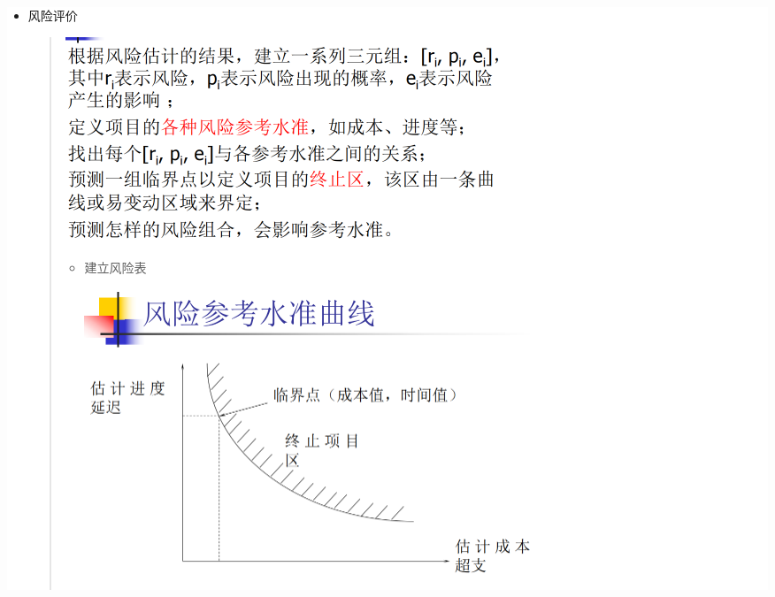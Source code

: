 - 风险评价

  > <img src="软件工程基础复习.assets/image-20250608195222369.png" alt="image-20250608195222369" style="zoom:50%;" />
  >
  > - 建立风险表
  >
  >   <img src="软件工程基础复习.assets/image-20250608195407151.png" alt="image-20250608195407151" style="zoom:50%;" />
